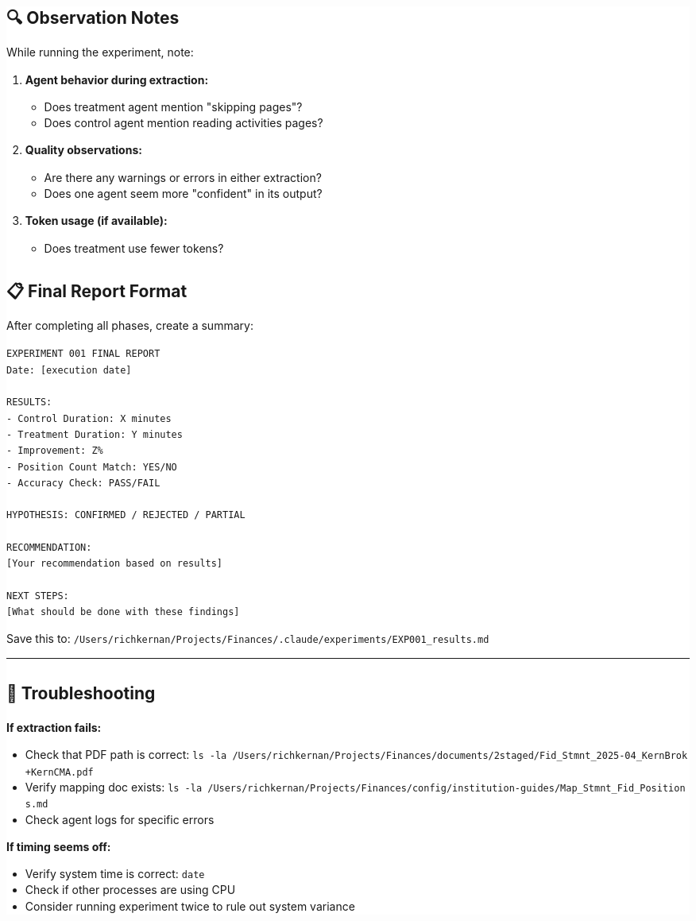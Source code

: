 ## 🔍 Observation Notes

While running the experiment, note:

1. **Agent behavior during extraction:**
   - Does treatment agent mention "skipping pages"?
   - Does control agent mention reading activities pages?

2. **Quality observations:**
   - Are there any warnings or errors in either extraction?
   - Does one agent seem more "confident" in its output?

3. **Token usage (if available):**
   - Does treatment use fewer tokens?

## 📋 Final Report Format

After completing all phases, create a summary:

```
EXPERIMENT 001 FINAL REPORT
Date: [execution date]

RESULTS:
- Control Duration: X minutes
- Treatment Duration: Y minutes
- Improvement: Z%
- Position Count Match: YES/NO
- Accuracy Check: PASS/FAIL

HYPOTHESIS: CONFIRMED / REJECTED / PARTIAL

RECOMMENDATION:
[Your recommendation based on results]

NEXT STEPS:
[What should be done with these findings]
```

Save this to: `/Users/richkernan/Projects/Finances/.claude/experiments/EXP001_results.md`

---

## 🚨 Troubleshooting

**If extraction fails:**
- Check that PDF path is correct: `ls -la /Users/richkernan/Projects/Finances/documents/2staged/Fid_Stmnt_2025-04_KernBrok+KernCMA.pdf`
- Verify mapping doc exists: `ls -la /Users/richkernan/Projects/Finances/config/institution-guides/Map_Stmnt_Fid_Positions.md`
- Check agent logs for specific errors

**If timing seems off:**
- Verify system time is correct: `date`
- Check if other processes are using CPU
- Consider running experiment twice to rule out system variance
